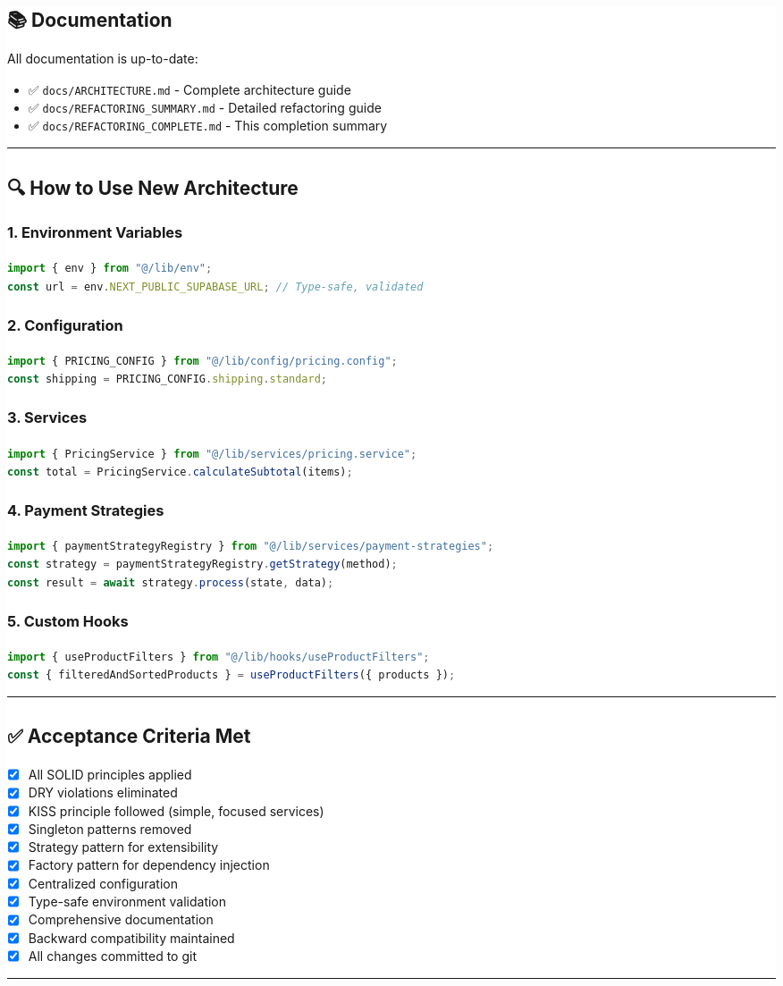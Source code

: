 ## 📚 Documentation

All documentation is up-to-date:

- ✅ `docs/ARCHITECTURE.md` - Complete architecture guide
- ✅ `docs/REFACTORING_SUMMARY.md` - Detailed refactoring guide
- ✅ `docs/REFACTORING_COMPLETE.md` - This completion summary

---

## 🔍 How to Use New Architecture

### 1. Environment Variables

```typescript
import { env } from "@/lib/env";
const url = env.NEXT_PUBLIC_SUPABASE_URL; // Type-safe, validated
```

### 2. Configuration

```typescript
import { PRICING_CONFIG } from "@/lib/config/pricing.config";
const shipping = PRICING_CONFIG.shipping.standard;
```

### 3. Services

```typescript
import { PricingService } from "@/lib/services/pricing.service";
const total = PricingService.calculateSubtotal(items);
```

### 4. Payment Strategies

```typescript
import { paymentStrategyRegistry } from "@/lib/services/payment-strategies";
const strategy = paymentStrategyRegistry.getStrategy(method);
const result = await strategy.process(state, data);
```

### 5. Custom Hooks

```typescript
import { useProductFilters } from "@/lib/hooks/useProductFilters";
const { filteredAndSortedProducts } = useProductFilters({ products });
```

---

## ✅ Acceptance Criteria Met

- [x] All SOLID principles applied
- [x] DRY violations eliminated
- [x] KISS principle followed (simple, focused services)
- [x] Singleton patterns removed
- [x] Strategy pattern for extensibility
- [x] Factory pattern for dependency injection
- [x] Centralized configuration
- [x] Type-safe environment validation
- [x] Comprehensive documentation
- [x] Backward compatibility maintained
- [x] All changes committed to git

---